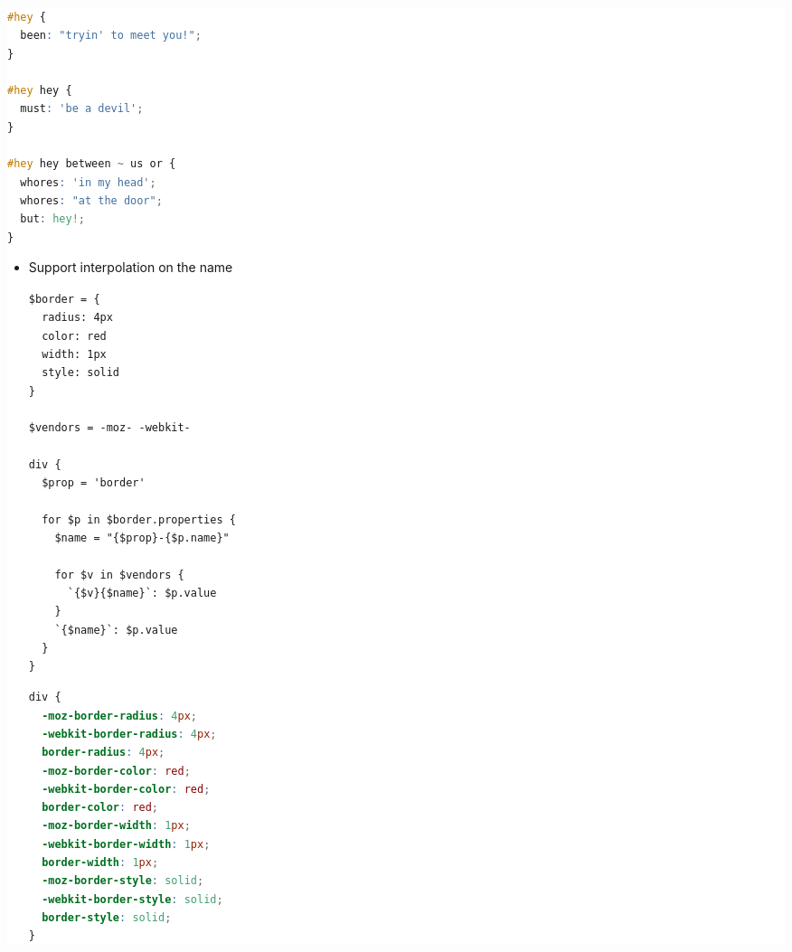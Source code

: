   ~~~ lay
  ~~~

  ~~~ css
  #hey {
    been: "tryin' to meet you!";
  }

  #hey hey {
    must: 'be a devil';
  }

  #hey hey between ~ us or {
    whores: 'in my head';
    whores: "at the door";
    but: hey!;
  }
  ~~~

- Support interpolation on the name

  ~~~ lay
  $border = {
    radius: 4px
    color: red
    width: 1px
    style: solid
  }

  $vendors = -moz- -webkit-

  div {
    $prop = 'border'

    for $p in $border.properties {
      $name = "{$prop}-{$p.name}"

      for $v in $vendors {
        `{$v}{$name}`: $p.value
      }
      `{$name}`: $p.value
    }
  }
  ~~~

  ~~~ css
  div {
    -moz-border-radius: 4px;
    -webkit-border-radius: 4px;
    border-radius: 4px;
    -moz-border-color: red;
    -webkit-border-color: red;
    border-color: red;
    -moz-border-width: 1px;
    -webkit-border-width: 1px;
    border-width: 1px;
    -moz-border-style: solid;
    -webkit-border-style: solid;
    border-style: solid;
  }
  ~~~
